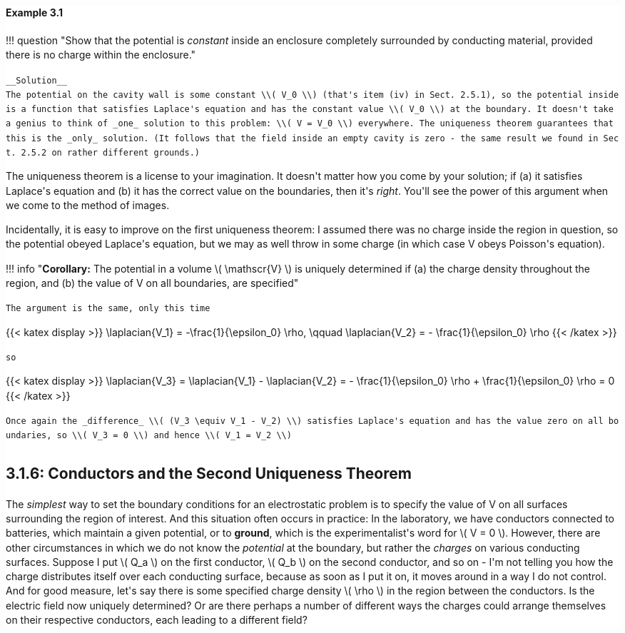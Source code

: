 
#### Example 3.1

!!! question "Show that the potential is _constant_ inside an enclosure completely surrounded by conducting material, provided there is no charge within the enclosure."
    
    __Solution__
    The potential on the cavity wall is some constant \\( V_0 \\) (that's item (iv) in Sect. 2.5.1), so the potential inside is a function that satisfies Laplace's equation and has the constant value \\( V_0 \\) at the boundary. It doesn't take a genius to think of _one_ solution to this problem: \\( V = V_0 \\) everywhere. The uniqueness theorem guarantees that this is the _only_ solution. (It follows that the field inside an empty cavity is zero - the same result we found in Sect. 2.5.2 on rather different grounds.)

The uniqueness theorem is a license to your imagination. It doesn't matter how you come by your solution; if (a) it satisfies Laplace's equation and (b) it has the correct value on the boundaries, then it's _right_. You'll see the power of this argument when we come to the method of images.

Incidentally, it is easy to improve on the first uniqueness theorem: I assumed there was no charge inside the region in question, so the potential obeyed Laplace's equation, but we may as well throw in some charge (in which case V obeys Poisson's equation). 

!!! info "__Corollary:__ The potential in a volume \\( \mathscr{V}  \\) is uniquely determined if (a) the charge density throughout the region, and (b) the value of V on all boundaries, are specified"
    
    The argument is the same, only this time
    
{{< katex display >}}
    \laplacian{V_1} = -\frac{1}{\epsilon_0} \rho, \qquad \laplacian{V_2} = - \frac{1}{\epsilon_0} \rho 
    {{< /katex >}}

    so
    
{{< katex display >}}
    \laplacian{V_3} = \laplacian{V_1} - \laplacian{V_2} = - \frac{1}{\epsilon_0} \rho + \frac{1}{\epsilon_0} \rho = 0
    {{< /katex >}}

    Once again the _difference_ \\( (V_3 \equiv V_1 - V_2) \\) satisfies Laplace's equation and has the value zero on all boundaries, so \\( V_3 = 0 \\) and hence \\( V_1 = V_2 \\) 

## 3.1.6: Conductors and the Second Uniqueness Theorem

The _simplest_ way to set the boundary conditions for an electrostatic problem is to specify the value of V on all surfaces surrounding the region of interest. And this situation often occurs in practice: In the laboratory, we have conductors connected to batteries, which maintain a given potential, or to __ground__, which is the experimentalist's word for \\( V = 0 \\). However, there are other circumstances in which we do not know the _potential_ at the boundary, but rather the _charges_ on various conducting surfaces. Suppose I put \\( Q_a \\) on the first conductor, \\( Q_b \\) on the second conductor, and so on - I'm not telling you how the charge distributes itself over each conducting surface, because as soon as I put it on, it moves around in a way I do not control. And for good measure, let's say there is some specified charge density \\( \rho \\) in the region between the conductors. Is the electric field now uniquely determined? Or are there perhaps a number of different ways the charges could arrange themselves on their respective conductors, each leading to a different field? 
